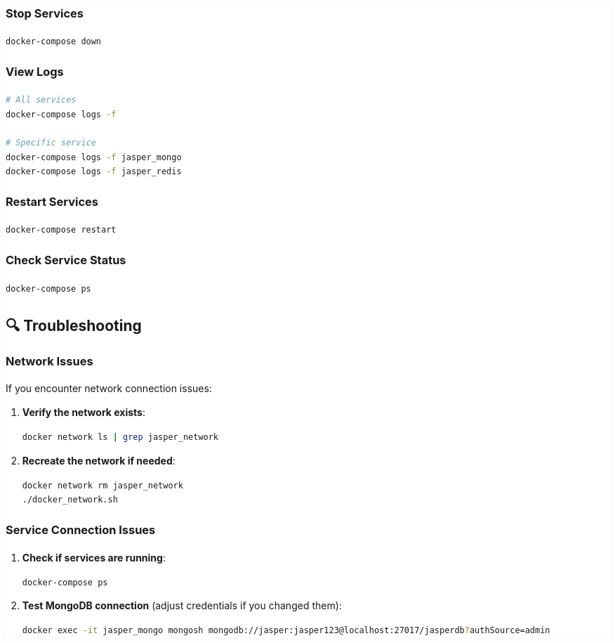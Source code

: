 ### Stop Services
```bash
docker-compose down
```

### View Logs
```bash
# All services
docker-compose logs -f

# Specific service
docker-compose logs -f jasper_mongo
docker-compose logs -f jasper_redis
```

### Restart Services
```bash
docker-compose restart
```

### Check Service Status
```bash
docker-compose ps
```

## 🔍 Troubleshooting

### Network Issues
If you encounter network connection issues:

1. **Verify the network exists**:
   ```bash
   docker network ls | grep jasper_network
   ```

2. **Recreate the network if needed**:
   ```bash
   docker network rm jasper_network
   ./docker_network.sh
   ```

### Service Connection Issues

1. **Check if services are running**:
   ```bash
   docker-compose ps
   ```

2. **Test MongoDB connection** (adjust credentials if you changed them):
   ```bash
   docker exec -it jasper_mongo mongosh mongodb://jasper:jasper123@localhost:27017/jasperdb?authSource=admin
   ```
